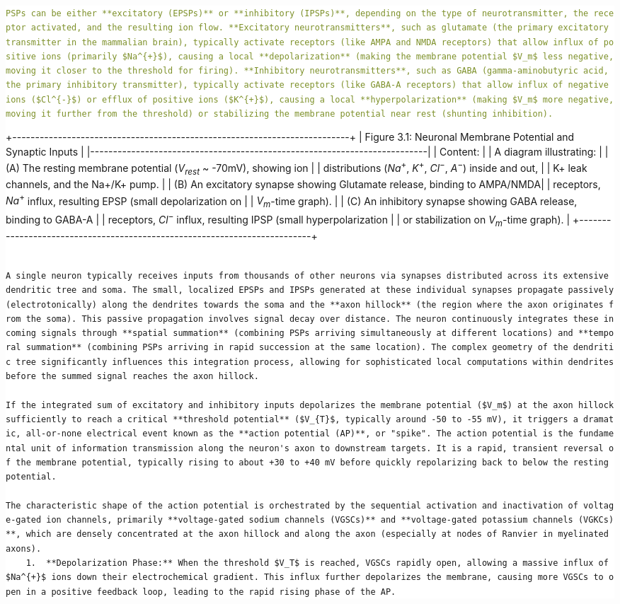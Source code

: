 ```yaml
PSPs can be either **excitatory (EPSPs)** or **inhibitory (IPSPs)**, depending on the type of neurotransmitter, the receptor activated, and the resulting ion flow. **Excitatory neurotransmitters**, such as glutamate (the primary excitatory transmitter in the mammalian brain), typically activate receptors (like AMPA and NMDA receptors) that allow influx of positive ions (primarily $Na^{+}$), causing a local **depolarization** (making the membrane potential $V_m$ less negative, moving it closer to the threshold for firing). **Inhibitory neurotransmitters**, such as GABA (gamma-aminobutyric acid, the primary inhibitory transmitter), typically activate receptors (like GABA-A receptors) that allow influx of negative ions ($Cl^{-}$) or efflux of positive ions ($K^{+}$), causing a local **hyperpolarization** (making $V_m$ more negative, moving it further from the threshold) or stabilizing the membrane potential near rest (shunting inhibition).

```
+--------------------------------------------------------------------------+
| Figure 3.1: Neuronal Membrane Potential and Synaptic Inputs              |
|--------------------------------------------------------------------------|
| Content:                                                                 |
| A diagram illustrating:                                                  |
| (A) The resting membrane potential ($V_{rest}$ ~ -70mV), showing ion     |
|     distributions ($Na^{+}$, $K^{+}$, $Cl^{-}$, $A^{-}$) inside and out,  |
|     K+ leak channels, and the Na+/K+ pump.                               |
| (B) An excitatory synapse showing Glutamate release, binding to AMPA/NMDA|
|     receptors, $Na^{+}$ influx, resulting EPSP (small depolarization on |
|     $V_m$-time graph).                                                   |
| (C) An inhibitory synapse showing GABA release, binding to GABA-A        |
|     receptors, $Cl^{-}$ influx, resulting IPSP (small hyperpolarization |
|     or stabilization on $V_m$-time graph).                               |
+--------------------------------------------------------------------------+
```

A single neuron typically receives inputs from thousands of other neurons via synapses distributed across its extensive dendritic tree and soma. The small, localized EPSPs and IPSPs generated at these individual synapses propagate passively (electrotonically) along the dendrites towards the soma and the **axon hillock** (the region where the axon originates from the soma). This passive propagation involves signal decay over distance. The neuron continuously integrates these incoming signals through **spatial summation** (combining PSPs arriving simultaneously at different locations) and **temporal summation** (combining PSPs arriving in rapid succession at the same location). The complex geometry of the dendritic tree significantly influences this integration process, allowing for sophisticated local computations within dendrites before the summed signal reaches the axon hillock.

If the integrated sum of excitatory and inhibitory inputs depolarizes the membrane potential ($V_m$) at the axon hillock sufficiently to reach a critical **threshold potential** ($V_{T}$, typically around -50 to -55 mV), it triggers a dramatic, all-or-none electrical event known as the **action potential (AP)**, or "spike". The action potential is the fundamental unit of information transmission along the neuron's axon to downstream targets. It is a rapid, transient reversal of the membrane potential, typically rising to about +30 to +40 mV before quickly repolarizing back to below the resting potential.

The characteristic shape of the action potential is orchestrated by the sequential activation and inactivation of voltage-gated ion channels, primarily **voltage-gated sodium channels (VGSCs)** and **voltage-gated potassium channels (VGKCs)**, which are densely concentrated at the axon hillock and along the axon (especially at nodes of Ranvier in myelinated axons).
    1.  **Depolarization Phase:** When the threshold $V_T$ is reached, VGSCs rapidly open, allowing a massive influx of $Na^{+}$ ions down their electrochemical gradient. This influx further depolarizes the membrane, causing more VGSCs to open in a positive feedback loop, leading to the rapid rising phase of the AP.
```